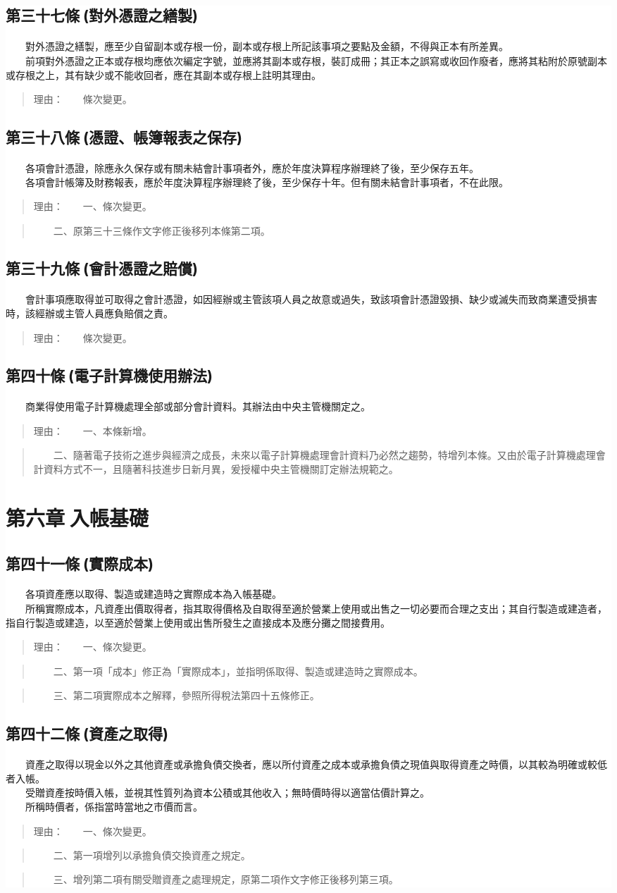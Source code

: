 

第三十七條 (對外憑證之繕製)
---------------------------
　　對外憑證之繕製，應至少自留副本或存根一份，副本或存根上所記該事項之要點及金額，不得與正本有所差異。  
　　前項對外憑證之正本或存根均應依次編定字號，並應將其副本或存根，裝訂成冊；其正本之誤寫或收回作廢者，應將其粘附於原號副本或存根之上，其有缺少或不能收回者，應在其副本或存根上註明其理由。  
> 理由：　　條次變更。



第三十八條 (憑證、帳簿報表之保存)
---------------------------------
　　各項會計憑證，除應永久保存或有關未結會計事項者外，應於年度決算程序辦理終了後，至少保存五年。  
　　各項會計帳簿及財務報表，應於年度決算程序辦理終了後，至少保存十年。但有關未結會計事項者，不在此限。  
> 理由：　　一、條次變更。

> 　　二、原第三十三條作文字修正後移列本條第二項。



第三十九條 (會計憑證之賠償)
---------------------------
　　會計事項應取得並可取得之會計憑證，如因經辦或主管該項人員之故意或過失，致該項會計憑證毀損、缺少或滅失而致商業遭受損害時，該經辦或主管人員應負賠償之責。  
> 理由：　　條次變更。



第四十條 (電子計算機使用辦法)
-----------------------------
　　商業得使用電子計算機處理全部或部分會計資料。其辦法由中央主管機關定之。  
> 理由：　　一、本條新增。

> 　　二、隨著電子技術之進步與經濟之成長，未來以電子計算機處理會計資料乃必然之趨勢，特增列本條。又由於電子計算機處理會計資料方式不一，且隨著科技進步日新月異，爰授權中央主管機關訂定辦法規範之。



第六章  入帳基礎
================
第四十一條 (實際成本)
---------------------
　　各項資產應以取得、製造或建造時之實際成本為入帳基礎。  
　　所稱實際成本，凡資產出價取得者，指其取得價格及自取得至適於營業上使用或出售之一切必要而合理之支出；其自行製造或建造者，指自行製造或建造，以至適於營業上使用或出售所發生之直接成本及應分攤之間接費用。  
> 理由：　　一、條次變更。

> 　　二、第一項「成本」修正為「實際成本」，並指明係取得、製造或建造時之實際成本。

> 　　三、第二項實際成本之解釋，參照所得稅法第四十五條修正。



第四十二條 (資產之取得)
-----------------------
　　資產之取得以現金以外之其他資產或承擔負債交換者，應以所付資產之成本或承擔負債之現值與取得資產之時價，以其較為明確或較低者入帳。  
　　受贈資產按時價入帳，並視其性質列為資本公積或其他收入；無時價時得以適當估價計算之。  
　　所稱時價者，係指當時當地之市價而言。  
> 理由：　　一、條次變更。

> 　　二、第一項增列以承擔負債交換資產之規定。

> 　　三、增列第二項有關受贈資產之處理規定，原第二項作文字修正後移列第三項。
